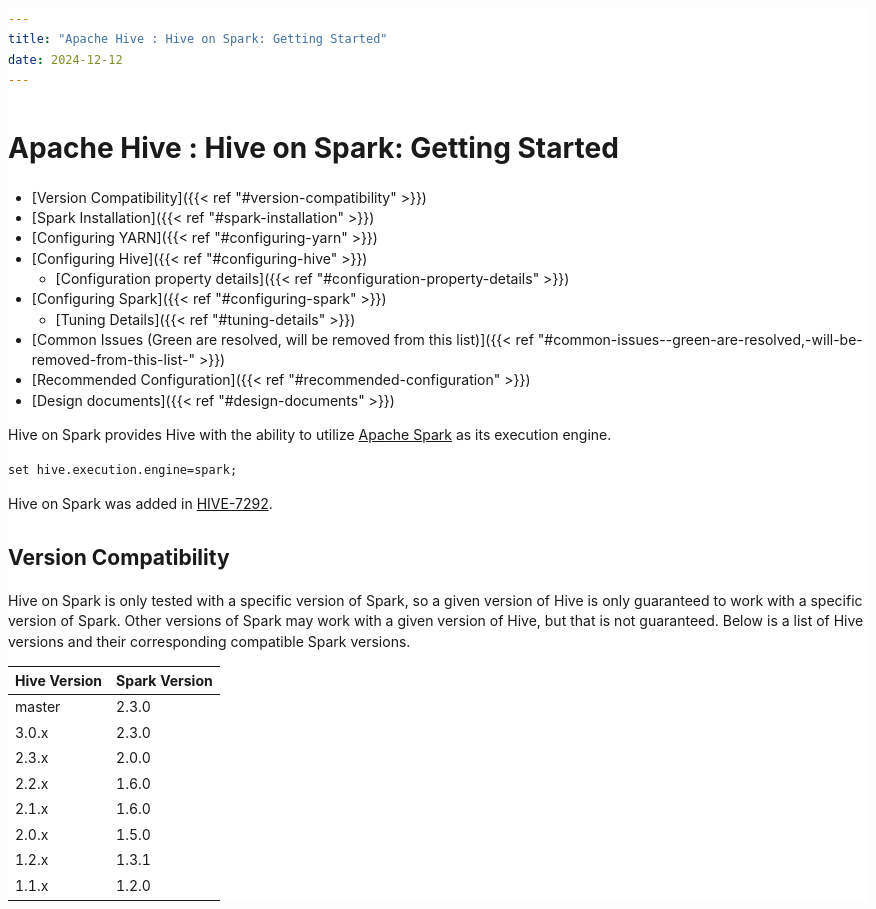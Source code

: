 ```yaml
---
title: "Apache Hive : Hive on Spark: Getting Started"
date: 2024-12-12
---
```


# Apache Hive : Hive on Spark: Getting Started

* [Version Compatibility]({{< ref "#version-compatibility" >}})
* [Spark Installation]({{< ref "#spark-installation" >}})
* [Configuring YARN]({{< ref "#configuring-yarn" >}})
* [Configuring Hive]({{< ref "#configuring-hive" >}})
	+ [Configuration property details]({{< ref "#configuration-property-details" >}})
* [Configuring Spark]({{< ref "#configuring-spark" >}})
	+ [Tuning Details]({{< ref "#tuning-details" >}})
* [Common Issues (Green are resolved, will be removed from this list)]({{< ref "#common-issues--green-are-resolved,-will-be-removed-from-this-list-" >}})
* [Recommended Configuration]({{< ref "#recommended-configuration" >}})
* [Design documents]({{< ref "#design-documents" >}})

Hive on Spark provides Hive with the ability to utilize [Apache Spark](http://spark.apache.org/) as its execution engine.

```
set hive.execution.engine=spark;
```
Hive on Spark was added in [HIVE-7292](https://issues.apache.org/jira/browse/HIVE-7292).

## Version Compatibility

Hive on Spark is only tested with a specific version of Spark, so a given version of Hive is only guaranteed to work with a specific version of Spark. Other versions of Spark may work with a given version of Hive, but that is not guaranteed. Below is a list of Hive versions and their corresponding compatible Spark versions.

| Hive Version | Spark Version |
| --- | --- |
| master | 2.3.0 |
| 3.0.x | 2.3.0 |
| 2.3.x | 2.0.0 |
| 2.2.x | 1.6.0 |
| 2.1.x | 1.6.0 |
| 2.0.x | 1.5.0 |
| 1.2.x | 1.3.1 |
| 1.1.x | 1.2.0 |
